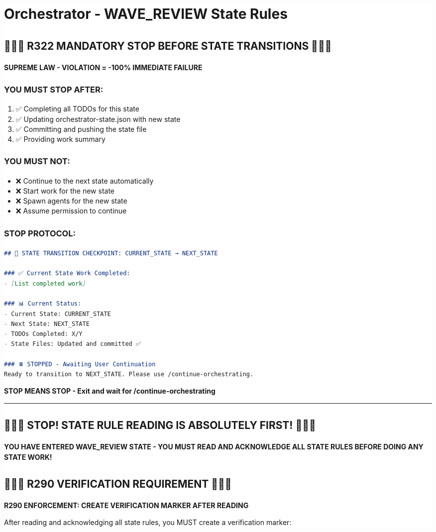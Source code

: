 # Orchestrator - WAVE_REVIEW State Rules

## 🛑🛑🛑 R322 MANDATORY STOP BEFORE STATE TRANSITIONS 🛑🛑🛑

**SUPREME LAW - VIOLATION = -100% IMMEDIATE FAILURE**

### YOU MUST STOP AFTER:
1. ✅ Completing all TODOs for this state
2. ✅ Updating orchestrator-state.json with new state
3. ✅ Committing and pushing the state file  
4. ✅ Providing work summary

### YOU MUST NOT:
- ❌ Continue to the next state automatically
- ❌ Start work for the new state
- ❌ Spawn agents for the new state
- ❌ Assume permission to continue

### STOP PROTOCOL:
```markdown
## 🛑 STATE TRANSITION CHECKPOINT: CURRENT_STATE → NEXT_STATE

### ✅ Current State Work Completed:
- [List completed work]

### 📊 Current Status:
- Current State: CURRENT_STATE
- Next State: NEXT_STATE
- TODOs Completed: X/Y
- State Files: Updated and committed ✅

### ⏸️ STOPPED - Awaiting User Continuation
Ready to transition to NEXT_STATE. Please use /continue-orchestrating.
```

**STOP MEANS STOP - Exit and wait for /continue-orchestrating**

---


## 🔴🔴🔴 STOP! STATE RULE READING IS ABSOLUTELY FIRST! 🔴🔴🔴

**YOU HAVE ENTERED WAVE_REVIEW STATE - YOU MUST READ AND ACKNOWLEDGE ALL STATE RULES BEFORE DOING ANY STATE WORK!**

## 🔴🔴🔴 R290 VERIFICATION REQUIREMENT 🔴🔴🔴

**R290 ENFORCEMENT: CREATE VERIFICATION MARKER AFTER READING**

After reading and acknowledging all state rules, you MUST create a verification marker:
